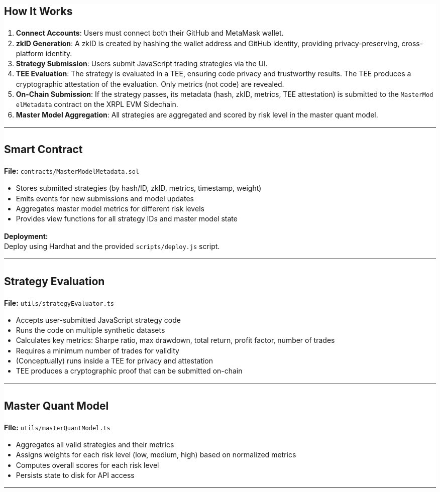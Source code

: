 
## How It Works

1. **Connect Accounts**:  Users must connect both their GitHub and MetaMask wallet.
2. **zkID Generation**:  A zkID is created by hashing the wallet address and GitHub identity, providing privacy-preserving, cross-platform identity.
3. **Strategy Submission**:  Users submit JavaScript trading strategies via the UI.
4. **TEE Evaluation**:  The strategy is evaluated in a TEE, ensuring code privacy and trustworthy results. The TEE produces a cryptographic attestation of the evaluation. Only metrics (not code) are revealed.
5. **On-Chain Submission**:  If the strategy passes, its metadata (hash, zkID, metrics, TEE attestation) is submitted to the `MasterModelMetadata` contract on the XRPL EVM Sidechain.
6. **Master Model Aggregation**:  All strategies are aggregated and scored by risk level in the master quant model.

---

## Smart Contract

**File:** `contracts/MasterModelMetadata.sol`

- Stores submitted strategies (by hash/ID, zkID, metrics, timestamp, weight)
- Emits events for new submissions and model updates
- Aggregates master model metrics for different risk levels
- Provides view functions for all strategy IDs and master model state

**Deployment:**  
Deploy using Hardhat and the provided `scripts/deploy.js` script.

---

## Strategy Evaluation

**File:** `utils/strategyEvaluator.ts`

- Accepts user-submitted JavaScript strategy code
- Runs the code on multiple synthetic datasets
- Calculates key metrics: Sharpe ratio, max drawdown, total return, profit factor, number of trades
- Requires a minimum number of trades for validity
- (Conceptually) runs inside a TEE for privacy and attestation
- TEE produces a cryptographic proof that can be submitted on-chain

---

## Master Quant Model

**File:** `utils/masterQuantModel.ts`

- Aggregates all valid strategies and their metrics
- Assigns weights for each risk level (low, medium, high) based on normalized metrics
- Computes overall scores for each risk level
- Persists state to disk for API access

---